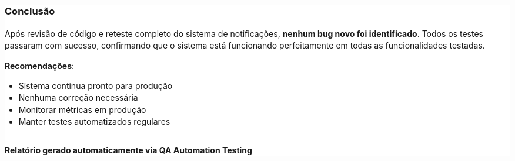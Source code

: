 ### Conclusão

Após revisão de código e reteste completo do sistema de notificações, **nenhum bug novo foi identificado**. Todos os testes passaram com sucesso, confirmando que o sistema está funcionando perfeitamente em todas as funcionalidades testadas.

**Recomendações**:
- Sistema continua pronto para produção
- Nenhuma correção necessária
- Monitorar métricas em produção
- Manter testes automatizados regulares

---

**Relatório gerado automaticamente via QA Automation Testing**
